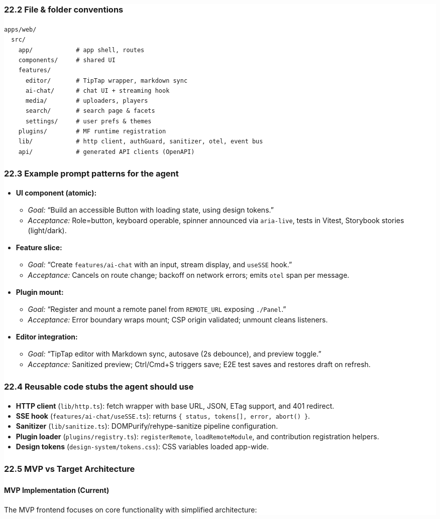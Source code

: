 ### 22.2 File & folder conventions

```
apps/web/
  src/
    app/            # app shell, routes
    components/     # shared UI
    features/
      editor/       # TipTap wrapper, markdown sync
      ai-chat/      # chat UI + streaming hook
      media/        # uploaders, players
      search/       # search page & facets
      settings/     # user prefs & themes
    plugins/        # MF runtime registration
    lib/            # http client, authGuard, sanitizer, otel, event bus
    api/            # generated API clients (OpenAPI)
```

### 22.3 Example prompt patterns for the agent

* **UI component (atomic):**

  * *Goal:* “Build an accessible Button with loading state, using design tokens.”
  * *Acceptance:* Role=button, keyboard operable, spinner announced via `aria-live`, tests in Vitest, Storybook stories (light/dark).
* **Feature slice:**

  * *Goal:* “Create `features/ai-chat` with an input, stream display, and `useSSE` hook.”
  * *Acceptance:* Cancels on route change; backoff on network errors; emits `otel` span per message.
* **Plugin mount:**

  * *Goal:* “Register and mount a remote panel from `REMOTE_URL` exposing `./Panel`.”
  * *Acceptance:* Error boundary wraps mount; CSP origin validated; unmount cleans listeners.
* **Editor integration:**

  * *Goal:* “TipTap editor with Markdown sync, autosave (2s debounce), and preview toggle.”
  * *Acceptance:* Sanitized preview; Ctrl/Cmd+S triggers save; E2E test saves and restores draft on refresh.

### 22.4 Reusable code stubs the agent should use

* **HTTP client** (`lib/http.ts`): fetch wrapper with base URL, JSON, ETag support, and 401 redirect.
* **SSE hook** (`features/ai-chat/useSSE.ts`): returns `{ status, tokens[], error, abort() }`.
* **Sanitizer** (`lib/sanitize.ts`): DOMPurify/rehype-sanitize pipeline configuration.
* **Plugin loader** (`plugins/registry.ts`): `registerRemote`, `loadRemoteModule`, and contribution registration helpers.
* **Design tokens** (`design-system/tokens.css`): CSS variables loaded app-wide.

### 22.5 MVP vs Target Architecture

#### MVP Implementation (Current)
The MVP frontend focuses on core functionality with simplified architecture:
